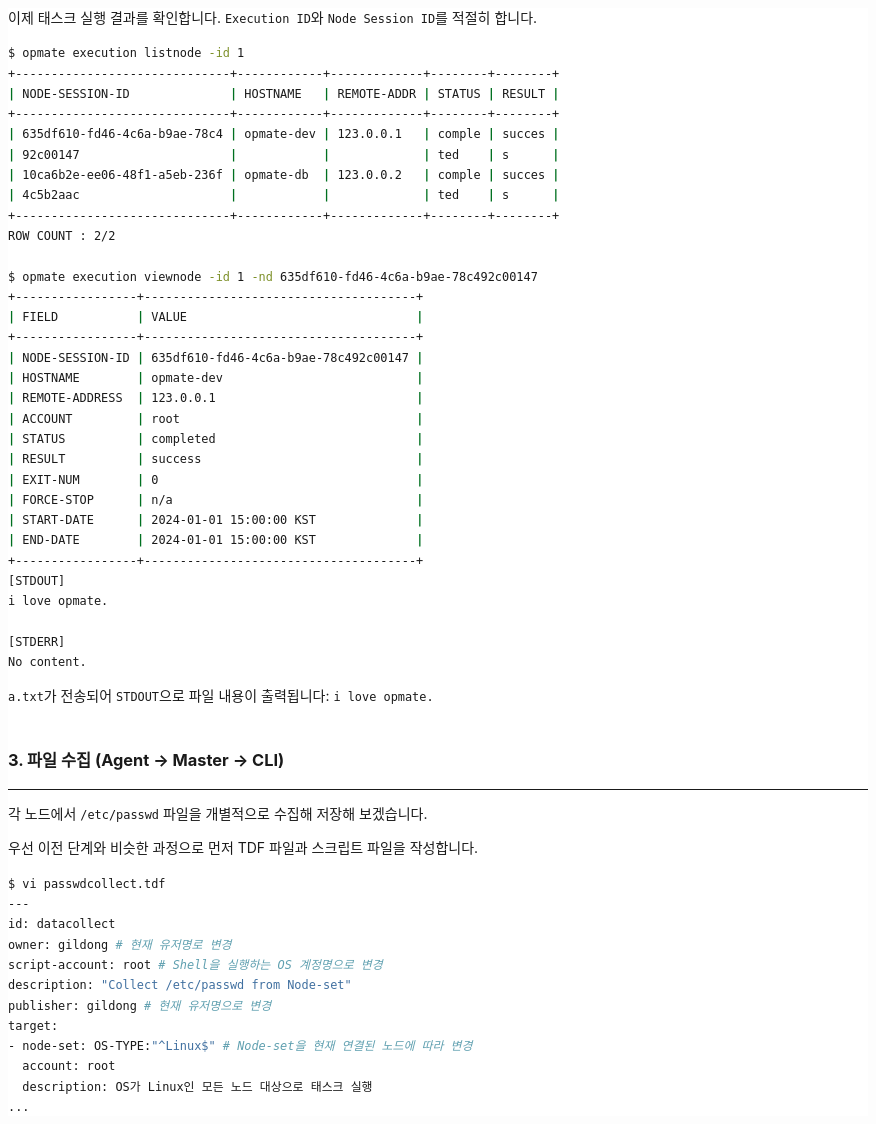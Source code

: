 이제 태스크 실행 결과를 확인합니다.
`Execution ID`와 `Node Session ID`를 적절히 합니다.

```bash
$ opmate execution listnode -id 1
+------------------------------+------------+-------------+--------+--------+
| NODE-SESSION-ID              | HOSTNAME   | REMOTE-ADDR | STATUS | RESULT |
+------------------------------+------------+-------------+--------+--------+
| 635df610-fd46-4c6a-b9ae-78c4 | opmate-dev | 123.0.0.1   | comple | succes |
| 92c00147                     |            |             | ted    | s      |
| 10ca6b2e-ee06-48f1-a5eb-236f | opmate-db  | 123.0.0.2   | comple | succes |
| 4c5b2aac                     |            |             | ted    | s      |
+------------------------------+------------+-------------+--------+--------+
ROW COUNT : 2/2

$ opmate execution viewnode -id 1 -nd 635df610-fd46-4c6a-b9ae-78c492c00147
+-----------------+--------------------------------------+
| FIELD           | VALUE                                |
+-----------------+--------------------------------------+
| NODE-SESSION-ID | 635df610-fd46-4c6a-b9ae-78c492c00147 |
| HOSTNAME        | opmate-dev                           |
| REMOTE-ADDRESS  | 123.0.0.1                            |
| ACCOUNT         | root                                 |
| STATUS          | completed                            |
| RESULT          | success                              |
| EXIT-NUM        | 0                                    |
| FORCE-STOP      | n/a                                  |
| START-DATE      | 2024-01-01 15:00:00 KST              |
| END-DATE        | 2024-01-01 15:00:00 KST              |
+-----------------+--------------------------------------+
[STDOUT]
i love opmate.

[STDERR]
No content.
```

`a.txt`가 전송되어 `STDOUT`으로 파일 내용이 출력됩니다: `i love opmate.`<br><br>



### 3. 파일 수집 (Agent → Master → CLI)
---

각 노드에서 `/etc/passwd` 파일을 개별적으로 수집해 저장해 보겠습니다.

우선 이전 단계와 비슷한 과정으로 먼저 TDF 파일과 스크립트 파일을 작성합니다.<br>

```bash
$ vi passwdcollect.tdf
---
id: datacollect
owner: gildong # 현재 유저명로 변경
script-account: root # Shell을 실행하는 OS 계정명으로 변경
description: "Collect /etc/passwd from Node-set"
publisher: gildong # 현재 유저명으로 변경
target:
- node-set: OS-TYPE:"^Linux$" # Node-set을 현재 연결된 노드에 따라 변경 
  account: root
  description: OS가 Linux인 모든 노드 대상으로 태스크 실행
...
```
